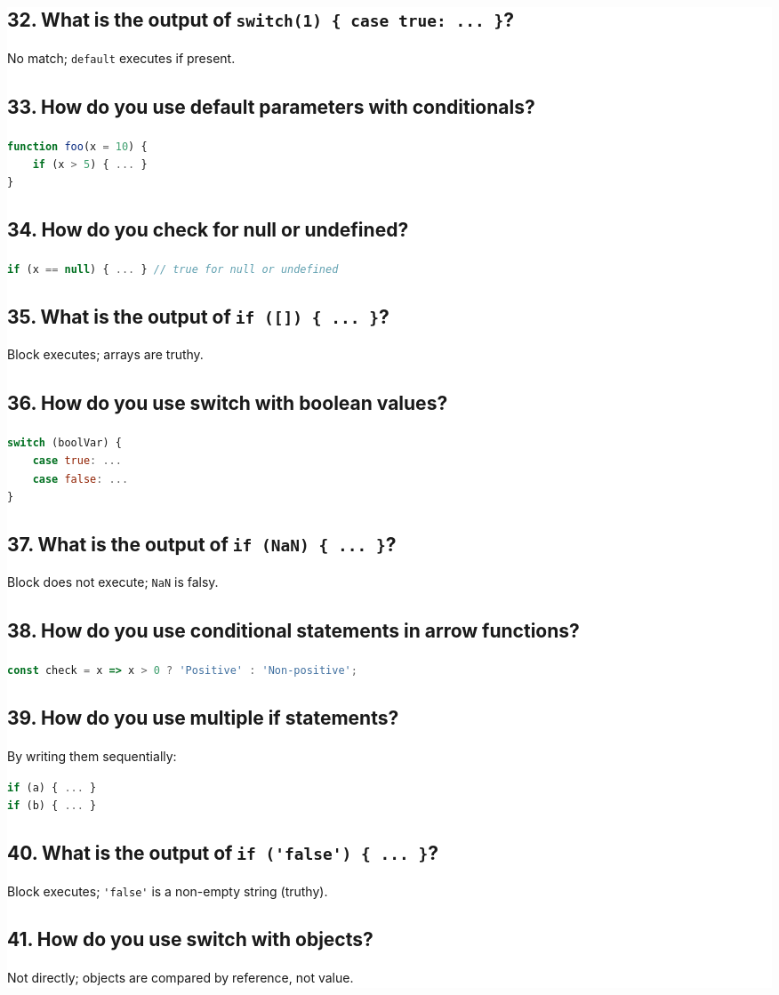 ## 32. What is the output of `switch(1) { case true: ... }`?
No match; `default` executes if present.

## 33. How do you use default parameters with conditionals?
```js
function foo(x = 10) {
    if (x > 5) { ... }
}
```

## 34. How do you check for null or undefined?
```js
if (x == null) { ... } // true for null or undefined
```

## 35. What is the output of `if ([]) { ... }`?
Block executes; arrays are truthy.

## 36. How do you use switch with boolean values?
```js
switch (boolVar) {
    case true: ...
    case false: ...
}
```

## 37. What is the output of `if (NaN) { ... }`?
Block does not execute; `NaN` is falsy.

## 38. How do you use conditional statements in arrow functions?
```js
const check = x => x > 0 ? 'Positive' : 'Non-positive';
```

## 39. How do you use multiple if statements?
By writing them sequentially:
```js
if (a) { ... }
if (b) { ... }
```

## 40. What is the output of `if ('false') { ... }`?
Block executes; `'false'` is a non-empty string (truthy).

## 41. How do you use switch with objects?
Not directly; objects are compared by reference, not value.
